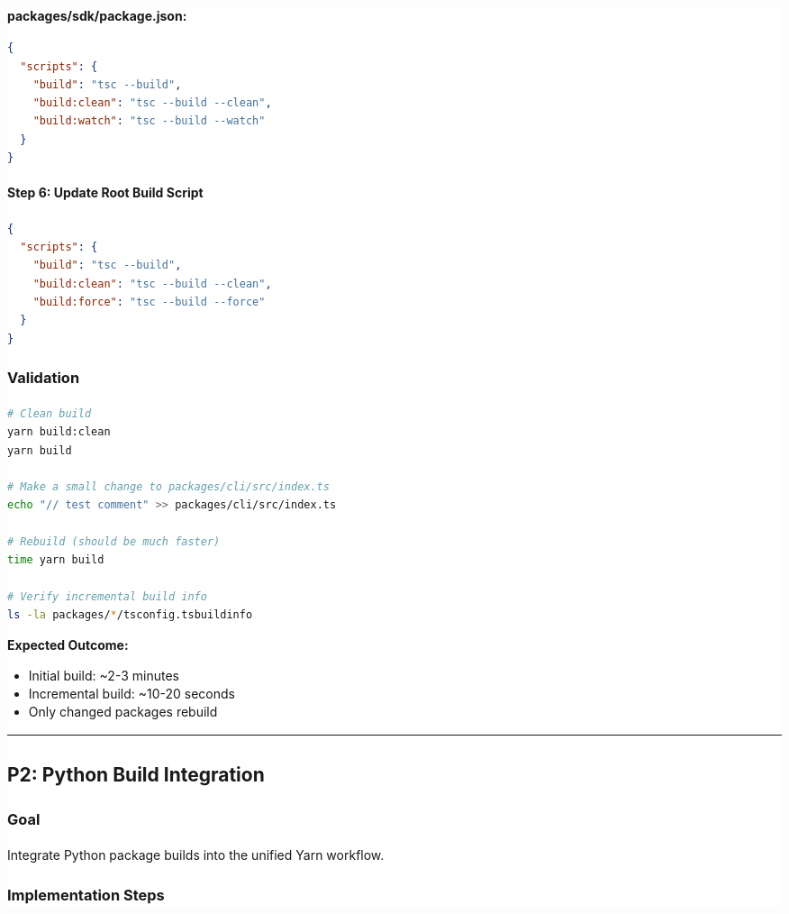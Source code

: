 **packages/sdk/package.json:**
```json
{
  "scripts": {
    "build": "tsc --build",
    "build:clean": "tsc --build --clean",
    "build:watch": "tsc --build --watch"
  }
}
```

#### Step 6: Update Root Build Script

```json
{
  "scripts": {
    "build": "tsc --build",
    "build:clean": "tsc --build --clean",
    "build:force": "tsc --build --force"
  }
}
```

### Validation

```bash
# Clean build
yarn build:clean
yarn build

# Make a small change to packages/cli/src/index.ts
echo "// test comment" >> packages/cli/src/index.ts

# Rebuild (should be much faster)
time yarn build

# Verify incremental build info
ls -la packages/*/tsconfig.tsbuildinfo
```

**Expected Outcome:**
- Initial build: ~2-3 minutes
- Incremental build: ~10-20 seconds
- Only changed packages rebuild

---

## P2: Python Build Integration

### Goal
Integrate Python package builds into the unified Yarn workflow.

### Implementation Steps
